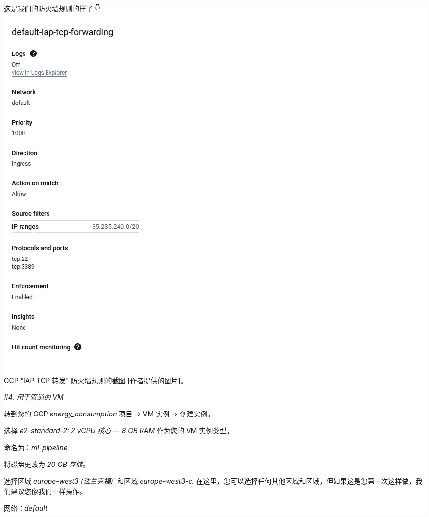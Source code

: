 这是我们的防火墙规则的样子 👇

![](img/b62ecb6aa11acc85634ecba689e6e98e.png)

GCP "IAP TCP 转发" 防火墙规则的截图 [作者提供的图片]。

*#4\. 用于管道的 VM*

转到您的 GCP *energy_consumption* 项目 -> VM 实例 -> 创建实例。

选择 *e2-standard-2: 2 vCPU 核心 — 8 GB RAM* 作为您的 VM 实例类型。

命名为：*ml-pipeline*

将磁盘更改为 *20 GB 存储*。

选择区域 *europe-west3 (法兰克福)*` 和区域 *europe-west3-c.* 在这里，您可以选择任何其他区域和区域，但如果这是您第一次这样做，我们建议您像我们一样操作。

网络：*default*
